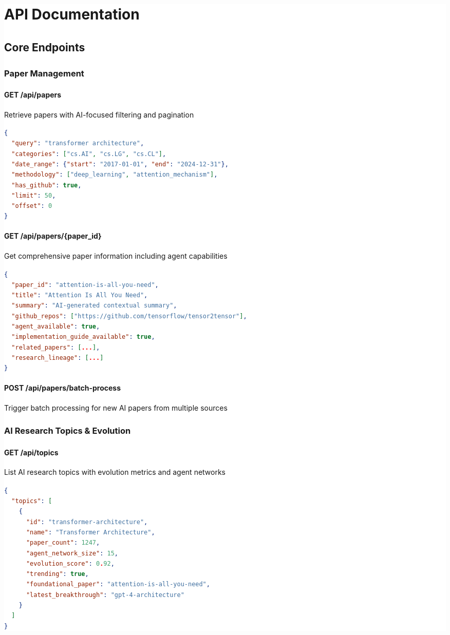 # API Documentation

## Core Endpoints

### Paper Management

#### GET /api/papers
Retrieve papers with AI-focused filtering and pagination
```json
{
  "query": "transformer architecture",
  "categories": ["cs.AI", "cs.LG", "cs.CL"],
  "date_range": {"start": "2017-01-01", "end": "2024-12-31"},
  "methodology": ["deep_learning", "attention_mechanism"],
  "has_github": true,
  "limit": 50,
  "offset": 0
}
```

#### GET /api/papers/{paper_id}
Get comprehensive paper information including agent capabilities
```json
{
  "paper_id": "attention-is-all-you-need",
  "title": "Attention Is All You Need",
  "summary": "AI-generated contextual summary",
  "github_repos": ["https://github.com/tensorflow/tensor2tensor"],
  "agent_available": true,
  "implementation_guide_available": true,
  "related_papers": [...],
  "research_lineage": [...]
}
```

#### POST /api/papers/batch-process
Trigger batch processing for new AI papers from multiple sources

### AI Research Topics & Evolution

#### GET /api/topics
List AI research topics with evolution metrics and agent networks
```json
{
  "topics": [
    {
      "id": "transformer-architecture",
      "name": "Transformer Architecture",
      "paper_count": 1247,
      "agent_network_size": 15,
      "evolution_score": 0.92,
      "trending": true,
      "foundational_paper": "attention-is-all-you-need",
      "latest_breakthrough": "gpt-4-architecture"
    }
  ]
}
```
